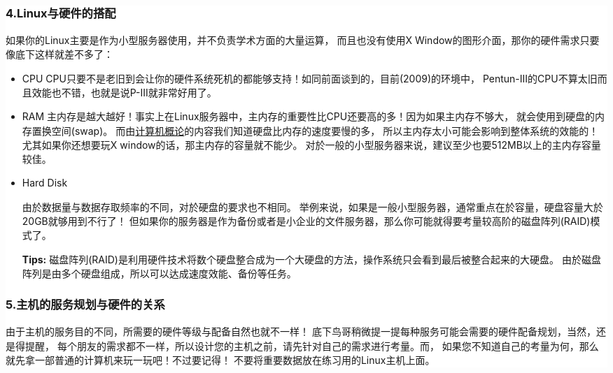### 4.Linux与硬件的搭配

如果你的Linux主要是作为小型服务器使用，并不负责学术方面的大量运算， 而且也没有使用X Window的图形介面，那你的硬件需求只要像底下这样就差不多了：

- CPU
  CPU只要不是老旧到会让你的硬件系统死机的都能够支持！如同前面谈到的，目前(2009)的环境中， Pentun-III的CPU不算太旧而且效能也不错，也就是说P-III就非常好用了。

  

- RAM
  主内存是越大越好！事实上在Linux服务器中，主内存的重要性比CPU还要高的多！因为如果主内存不够大， 就会使用到硬盘的内存置换空间(swap)。 而由[计算机概论](http://cn.linux.vbird.org/linux_basic/0105computers.php)的内容我们知道硬盘比内存的速度要慢的多， 所以主内存太小可能会影响到整体系统的效能的！尤其如果你还想要玩X window的话，那主内存的容量就不能少。 对於一般的小型服务器来说，建议至少也要512MB以上的主内存容量较佳。

  

- Hard Disk

  由於数据量与数据存取频率的不同，对於硬盘的要求也不相同。 举例来说，如果是一般小型服务器，通常重点在於容量，硬盘容量大於20GB就够用到不行了！ 但如果你的服务器是作为备份或者是小企业的文件服务器，那么你可能就得要考量较高阶的磁盘阵列(RAID)模式了。

  **Tips:** 磁盘阵列(RAID)是利用硬件技术将数个硬盘整合成为一个大硬盘的方法，操作系统只会看到最后被整合起来的大硬盘。 由於磁盘阵列是由多个硬盘组成，所以可以达成速度效能、备份等任务。

### 5.主机的服务规划与硬件的关系

由于主机的服务目的不同，所需要的硬件等级与配备自然也就不一样！ 底下鸟哥稍微提一提每种服务可能会需要的硬件配备规划，当然，还是得提醒， 每个朋友的需求都不一样，所以设计您的主机之前，请先针对自己的需求进行考量。而， 如果您不知道自己的考量为何，那么就先拿一部普通的计算机来玩一玩吧！不过要记得！ 不要将重要数据放在练习用的Linux主机上面。